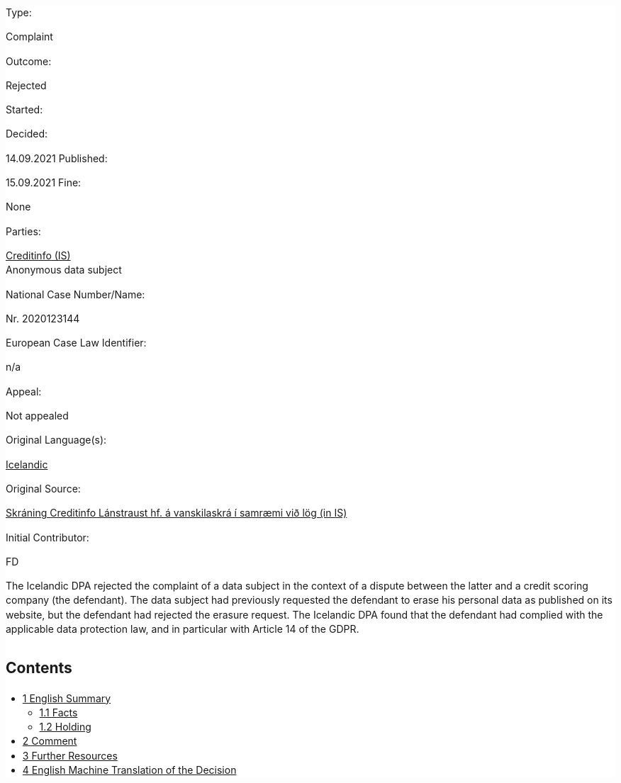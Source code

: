 Type:

Complaint

Outcome:

Rejected

Started:

Decided:

14.09.2021 Published:

15.09.2021 Fine:

None

Parties:

[Creditinfo (IS)](https://www.creditinfo.is/)  
Anonymous data subject

National Case Number/Name:

Nr. 2020123144

European Case Law Identifier:

n/a

Appeal:

Not appealed  

Original Language(s):

[Icelandic](/index.php?title=Category:Icelandic "Category:Icelandic")

Original Source:

[Skráning Creditinfo Lánstraust hf. á vanskilaskrá í samræmi við lög (in IS)](https://www.personuvernd.is/urlausnir/skraning-creditinfo-lanstraust-hf.-a-vanskilaskra-i-samraemi-vid-log)

Initial Contributor:

FD

The Icelandic DPA rejected the complaint of a data subject in the context of a dispute between the latter and a credit scoring company (the defendant). The data subject had previously requested the defendant to erase his personal data as published on its website, but the defendant had rejected the erasure request. The Icelandic DPA found that the defendant had complied with the applicable data protection law, and in particular with Article 14 of the GDPR.

## Contents

*   [1 English Summary](#English_Summary)
    *   [1.1 Facts](#Facts)
    *   [1.2 Holding](#Holding)
*   [2 Comment](#Comment)
*   [3 Further Resources](#Further_Resources)
*   [4 English Machine Translation of the Decision](#English_Machine_Translation_of_the_Decision)
